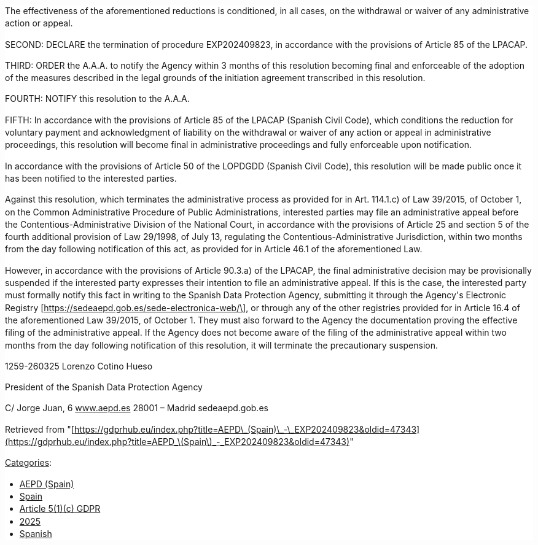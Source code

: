 The effectiveness of the aforementioned reductions is conditioned, in all cases, on the withdrawal or waiver of any administrative action or appeal.

SECOND: DECLARE the termination of procedure EXP202409823, in accordance with the provisions of Article 85 of the LPACAP.

THIRD: ORDER the A.A.A. to notify the Agency within 3 months of this resolution becoming final and enforceable of the adoption of the measures described in the legal grounds of the initiation agreement transcribed in this resolution.

FOURTH: NOTIFY this resolution to the A.A.A.

FIFTH: In accordance with the provisions of Article 85 of the LPACAP (Spanish Civil Code), which conditions the reduction for voluntary payment and acknowledgment of liability on the withdrawal or waiver of any action or appeal in administrative proceedings, this resolution will become final in administrative proceedings and fully enforceable upon notification.

In accordance with the provisions of Article 50 of the LOPDGDD (Spanish Civil Code), this resolution will be made public once it has been notified to the interested parties.

Against this resolution, which terminates the administrative process as provided for in
Art. 114.1.c) of Law 39/2015, of October 1, on the Common Administrative Procedure of Public Administrations, interested parties may file an administrative appeal before the Contentious-Administrative Division of the National Court, in accordance with the provisions of Article 25 and section 5 of the fourth additional provision of Law 29/1998, of July 13, regulating the Contentious-Administrative Jurisdiction, within two months from the day following notification of this act, as provided for in Article 46.1 of the aforementioned Law.

However, in accordance with the provisions of Article 90.3.a) of the LPACAP, the final administrative decision may be provisionally suspended if the interested party expresses their intention to file an administrative appeal. If this is the case, the interested party must formally notify this fact in writing to the Spanish Data Protection Agency, submitting it through the Agency's Electronic Registry \[https://sedeaepd.gob.es/sede-electronica-web/\], or through any of the other registries provided for in Article 16.4 of the aforementioned Law 39/2015, of October 1. They must also forward to the Agency the documentation proving the effective filing of the administrative appeal. If the Agency does not become aware of the filing of the administrative appeal within two months from the day following notification of this resolution, it will terminate the precautionary suspension.

1259-260325 Lorenzo Cotino Hueso

President of the Spanish Data Protection Agency

C/ Jorge Juan, 6 www.aepd.es
28001 – Madrid sedeaepd.gob.es

Retrieved from "[https://gdprhub.eu/index.php?title=AEPD\_(Spain)\_-\_EXP202409823&oldid=47343](https://gdprhub.eu/index.php?title=AEPD_\(Spain\)_-_EXP202409823&oldid=47343)"

[Categories](/index.php?title=Special:Categories "Special:Categories"):

*   [AEPD (Spain)](/index.php?title=Category:AEPD_\(Spain\) "Category:AEPD (Spain)")
*   [Spain](/index.php?title=Category:Spain "Category:Spain")
*   [Article 5(1)(c) GDPR](/index.php?title=Category:Article_5\(1\)\(c\)_GDPR "Category:Article 5(1)(c) GDPR")
*   [2025](/index.php?title=Category:2025 "Category:2025")
*   [Spanish](/index.php?title=Category:Spanish "Category:Spanish")
